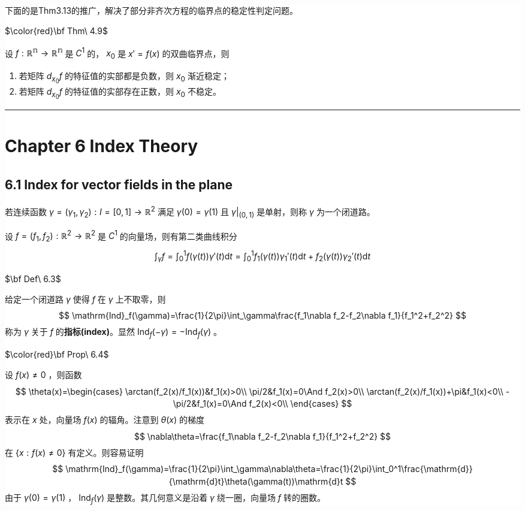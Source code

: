 下面的是Thm3.13的推广，解决了部分非齐次方程的临界点的稳定性判定问题。

$\color{red}\bf Thm\ 4.9$

设 $f:\mathbb{R^n}\to\mathbb{R^n}$ 是 $C^1$ 的， $x_0$ 是 $x'=f(x)$ 的双曲临界点，则

1. 若矩阵 $d_{x_0}f$ 的特征值的实部都是负数，则 $x_0$ 渐近稳定；
2. 若矩阵 $d_{x_0}f$ 的特征值的实部存在正数，则 $x_0$ 不稳定。

---

# Chapter 6 Index Theory

## 6.1 Index for vector fields in the plane

若连续函数 $\gamma=(\gamma_1,\gamma_2):I=[0,1]\to\mathbb{R}^2$ 满足 $\gamma(0)=\gamma(1)$ 且 $\gamma|_{(0,1)}$ 是单射，则称 $\gamma$ 为一个闭道路。

设 $f=(f_1,f_2):\mathbb{R}^2\to\mathbb{R}^2$ 是 $C^1$ 的向量场，则有第二类曲线积分
$$
\int_\gamma f=\int_0^1f(\gamma(t))\gamma'(t)\mathrm{d}t=\int_0^1f_1(\gamma(t))\gamma_1'(t)\mathrm{d}t+f_2(\gamma(t))\gamma_2'(t)\mathrm{d}t
$$

$\bf Def\ 6.3$

给定一个闭道路 $\gamma$ 使得 $f$ 在 $\gamma$ 上不取零，则 
$$
\mathrm{Ind}_f(\gamma)=\frac{1}{2\pi}\int_\gamma\frac{f_1\nabla f_2-f_2\nabla f_1}{f_1^2+f_2^2}
$$
称为 $\gamma$ 关于 $f$ 的**指标(index)**。显然 $\mathrm{Ind}_f(-\gamma)=-\mathrm{Ind}_f(\gamma)$ 。

$\color{red}\bf Prop\ 6.4$

设 $f(x)\neq 0$ ，则函数
$$
\theta(x)=\begin{cases}
\arctan(f_2(x)/f_1(x))&f_1(x)>0\\
\pi/2&f_1(x)=0\And f_2(x)>0\\
\arctan(f_2(x)/f_1(x))+\pi&f_1(x)<0\\
-\pi/2&f_1(x)=0\And f_2(x)<0\\
\end{cases}
$$
表示在 $x$ 处，向量场 $f(x)$ 的辐角。注意到 $\theta(x)$ 的梯度
$$
\nabla\theta=\frac{f_1\nabla f_2-f_2\nabla f_1}{f_1^2+f_2^2}
$$
在 $\{x:f(x)\neq 0\}$ 有定义。则容易证明
$$
\mathrm{Ind}_f(\gamma)=\frac{1}{2\pi}\int_\gamma\nabla\theta=\frac{1}{2\pi}\int_0^1\frac{\mathrm{d}}{\mathrm{d}t}\theta(\gamma(t))\mathrm{d}t
$$
由于 $\gamma(0)=\gamma(1)$ ， $\mathrm{Ind}_f(\gamma)$ 是整数。其几何意义是沿着 $\gamma$ 绕一圈，向量场 $f$ 转的圈数。

